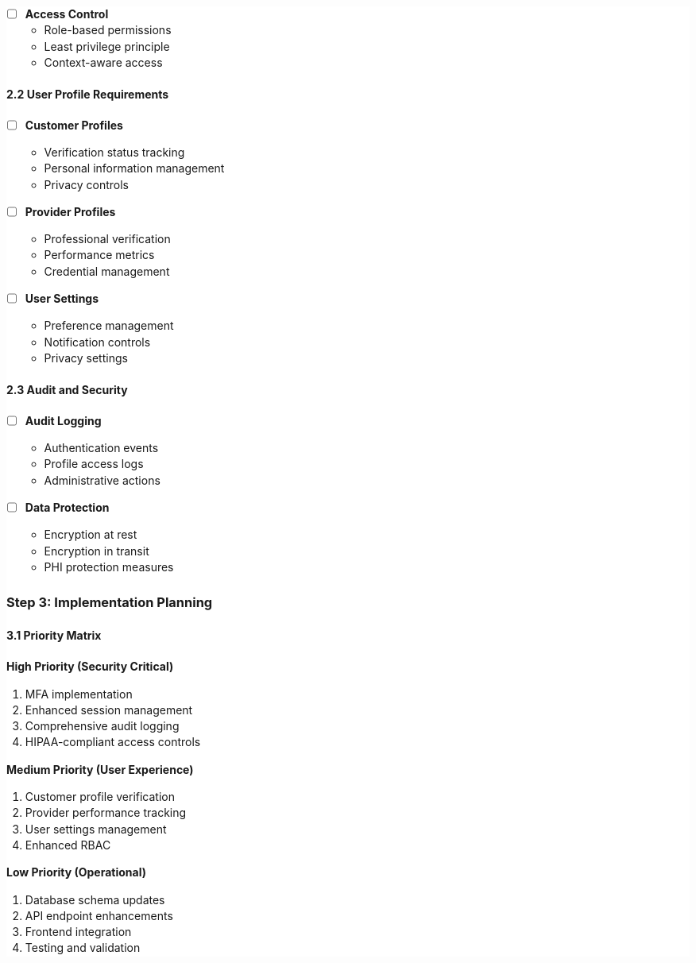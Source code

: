 - [ ] **Access Control**
  - Role-based permissions
  - Least privilege principle
  - Context-aware access

#### **2.2 User Profile Requirements**
- [ ] **Customer Profiles**
  - Verification status tracking
  - Personal information management
  - Privacy controls

- [ ] **Provider Profiles**
  - Professional verification
  - Performance metrics
  - Credential management

- [ ] **User Settings**
  - Preference management
  - Notification controls
  - Privacy settings

#### **2.3 Audit and Security**
- [ ] **Audit Logging**
  - Authentication events
  - Profile access logs
  - Administrative actions

- [ ] **Data Protection**
  - Encryption at rest
  - Encryption in transit
  - PHI protection measures

### **Step 3: Implementation Planning**

#### **3.1 Priority Matrix**

**High Priority (Security Critical)**
1. MFA implementation
2. Enhanced session management
3. Comprehensive audit logging
4. HIPAA-compliant access controls

**Medium Priority (User Experience)**
1. Customer profile verification
2. Provider performance tracking
3. User settings management
4. Enhanced RBAC

**Low Priority (Operational)**
1. Database schema updates
2. API endpoint enhancements
3. Frontend integration
4. Testing and validation
